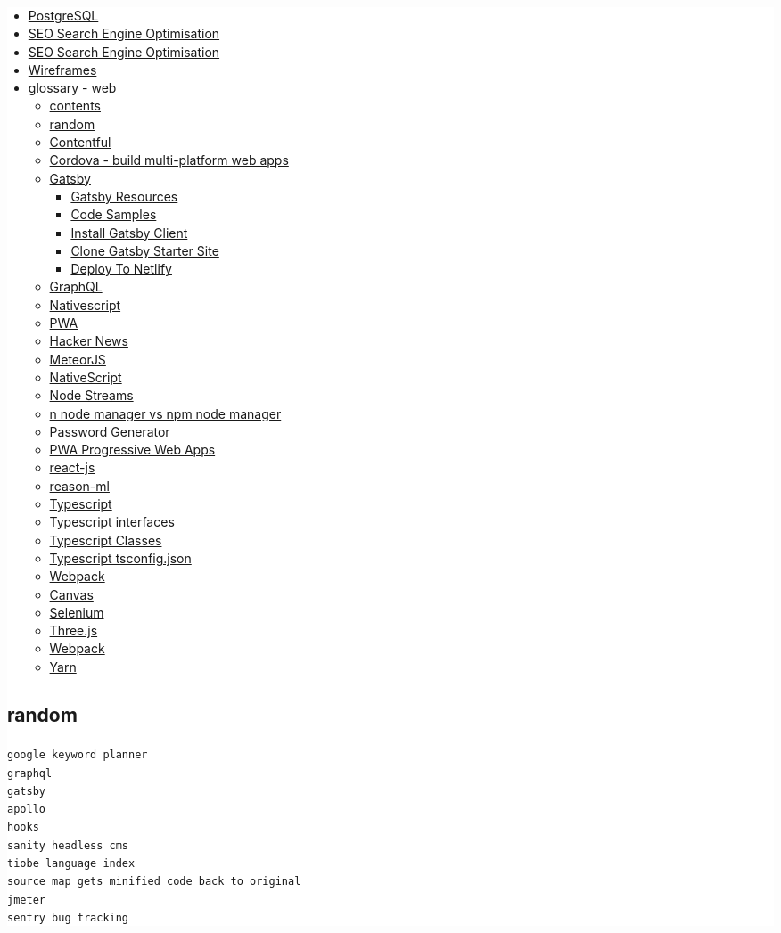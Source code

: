   - [PostgreSQL](#postgresql)
  - [SEO Search Engine Optimisation](#seo-search-engine-optimisation)
  - [SEO Search Engine Optimisation](#seo-search-engine-optimisation-1)
  - [Wireframes](#wireframes)
- [glossary - web](#glossary---web)
  - [contents](#contents-3)
  - [random](#random)
  - [Contentful](#contentful)
  - [Cordova - build multi-platform web apps](#cordova---build-multi-platform-web-apps)
  - [Gatsby](#gatsby)
    - [Gatsby Resources](#gatsby-resources)
    - [Code Samples](#code-samples)
    - [Install Gatsby Client](#install-gatsby-client)
    - [Clone Gatsby Starter Site](#clone-gatsby-starter-site)
    - [Deploy To Netlify](#deploy-to-netlify)
  - [GraphQL](#graphql)
  - [Nativescript](#nativescript)
  - [PWA](#pwa)
  - [Hacker News](#hacker-news)
  - [MeteorJS](#meteorjs)
  - [NativeScript](#nativescript-1)
  - [Node Streams](#node-streams)
  - [n node manager vs npm node manager](#n-node-manager-vs-npm-node-manager)
  - [Password Generator](#password-generator)
  - [PWA Progressive Web Apps](#pwa-progressive-web-apps)
  - [react-js](#react-js)
  - [reason-ml](#reason-ml)
  - [Typescript](#typescript)
  - [Typescript interfaces](#typescript-interfaces)
  - [Typescript Classes](#typescript-classes)
  - [Typescript tsconfig.json](#typescript-tsconfigjson)
  - [Webpack](#webpack)
  - [Canvas](#canvas)
  - [Selenium](#selenium)
  - [Three.js](#threejs)
  - [Webpack](#webpack-1)
  - [Yarn](#yarn)




## random

```
google keyword planner
graphql
gatsby
apollo
hooks
sanity headless cms
tiobe language index
source map gets minified code back to original
jmeter
sentry bug tracking
```
